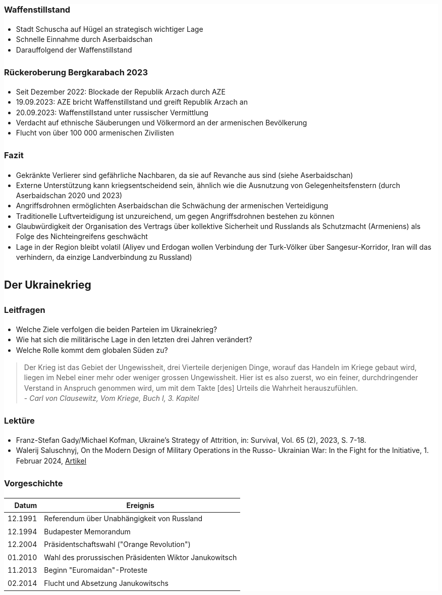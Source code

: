 ### Waffenstillstand

- Stadt Schuscha auf Hügel an strategisch wichtiger Lage
- Schnelle Einnahme durch Aserbaidschan
- Darauffolgend der Waffenstillstand

### Rückeroberung Bergkarabach 2023

- Seit Dezember 2022: Blockade der Republik Arzach durch AZE
- 19.09.2023: AZE bricht Waffenstillstand und greift Republik Arzach an
- 20.09.2023: Waffenstillstand unter russischer Vermittlung
- Verdacht auf ethnische Säuberungen und Völkermord an der armenischen Bevölkerung
- Flucht von über 100 000 armenischen Zivilisten

### Fazit

- Gekränkte Verlierer sind gefährliche Nachbaren, da sie auf Revanche aus sind (siehe Aserbaidschan)
- Externe Unterstützung kann kriegsentscheidend sein, ähnlich wie die Ausnutzung von Gelegenheitsfenstern (durch Aserbaidschan 2020 und 2023)
- Angriffsdrohnen ermöglichten Aserbaidschan die Schwächung der armenischen Verteidigung
- Traditionelle Luftverteidigung ist unzureichend, um gegen Angriffsdrohnen bestehen zu können
- Glaubwürdigkeit der Organisation des Vertrags über kollektive Sicherheit und Russlands als Schutzmacht (Armeniens) als Folge des Nichteingreifens geschwächt
- Lage in der Region bleibt volatil (Aliyev und Erdogan wollen Verbindung der Turk-Völker über Sangesur-Korridor, Iran will das verhindern, da einzige Landverbindung zu Russland)

## Der Ukrainekrieg

### Leitfragen

- Welche Ziele verfolgen die beiden Parteien im Ukrainekrieg?
- Wie hat sich die militärische Lage in den letzten drei Jahren verändert?
- Welche Rolle kommt dem globalen Süden zu?

> Der Krieg ist das Gebiet der Ungewissheit, drei Vierteile derjenigen Dinge, worauf das Handeln im Kriege gebaut wird, liegen im Nebel einer mehr oder weniger grossen Ungewissheit. Hier ist es also zuerst, wo ein feiner, durchdringender Verstand in Anspruch genommen wird, um mit dem Takte \[des\] Urteils die Wahrheit herauszufühlen.  
> \- _Carl von Clausewitz, Vom Kriege, Buch I, 3. Kapitel_

### Lektüre

- Franz-Stefan Gady/Michael Kofman, Ukraine’s Strategy of Attrition, in: Survival, Vol. 65 (2), 2023, S. 7-18.
- Walerij Saluschnyj, On the Modern Design of Military Operations in the Russo- Ukrainian War: In the Fight for the Initiative, 1. Februar 2024, [Artikel](https://s3.documentcloud.org/documents/24400154/ukraine-valerii-zaluzhnyi-essaydesign-of-war.pdf)

### Vorgeschichte

|      Datum | Ereignis                                                                                    |
| ---------: | ------------------------------------------------------------------------------------------- |
|    12.1991 | Referendum über Unabhängigkeit von Russland                                                 |
|    12.1994 | Budapester Memorandum                                                                       |
|    12.2004 | Präsidentschaftswahl ("Orange Revolution")                                                  |
|    01.2010 | Wahl des prorussischen Präsidenten Wiktor Janukowitsch                                      |
|    11.2013 | Beginn "Euromaidan"-Proteste                                                                |
|    02.2014 | Flucht und Absetzung Janukowitschs                                                          |